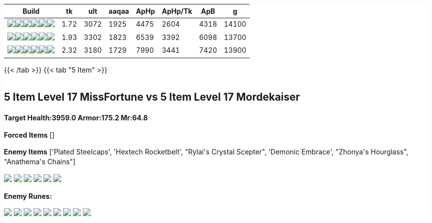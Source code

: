 



 Build |tk|ult|aaqaa|ApHp|ApHp/Tk|ApB|g
-|-|-|-|-|-|-|-
![](/item/6672.png)![](/item/3036.png)![](/item/3153.png)![](/item/3091.png)![](/item/1001.png)![](/item/1038.png)|1.72|3072|1925|4475|2604|4318|14100
![](/item/6672.png)![](/item/3036.png)![](/item/3153.png)![](/item/3156.png)![](/item/1001.png)![](/item/1038.png)|1.93|3302|1823|6539|3392|6098|13700
![](/item/3091.png)![](/item/3153.png)![](/item/3156.png)![](/item/3036.png)![](/item/1001.png)![](/item/1038.png)|2.32|3180|1729|7990|3441|7420|13900
{{< /tab >}}
{{< tab "5 Item" >}}
## 5 Item Level 17 MissFortune vs 5 Item Level 17 Mordekaiser

**Target Health:3959.0 Armor:175.2 Mr:64.8**


**Forced Items** []








**Enemy Items** ['Plated Steelcaps', 'Hextech Rocketbelt', "Rylai's Crystal Scepter", 'Demonic Embrace', "Zhonya's Hourglass", "Anathema's Chains"]





![](/item/3047.png)
![](/item/3152.png)
![](/item/3116.png)
![](/item/4637.png)
![](/item/3157.png)
![](/item/8001.png)



**Enemy Runes:**





![](/Styles/Precision/Conqueror/Conqueror.png)
![](/Styles/Precision/Triumph.png)
![](/Styles/Precision/LegendTenacity/LegendTenacity.png)
![](/Styles/Sorcery/LastStand/LastStand.png)
![](/Styles/Resolve/Conditioning/Conditioning.png)
![](/Styles/Resolve/Revitalize/Revitalize.png)
![](/StatMods/StatModsAdaptiveForceIcon.png)
![](/StatMods/StatModsAdaptiveForceIcon.png)
![](/StatMods/StatModsArmorIcon.png)
